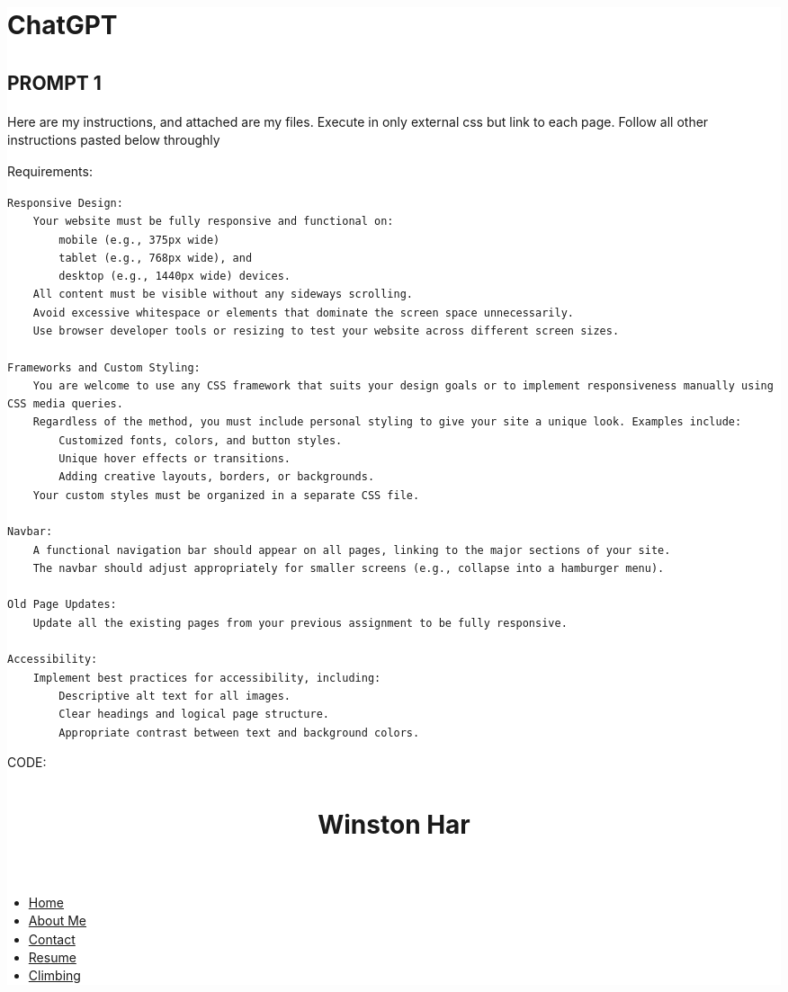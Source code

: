 # ChatGPT

## PROMPT 1

Here are my instructions, and attached are my files. Execute in only external css but link to each page. Follow all other instructions pasted below throughly

Requirements:

    Responsive Design:
        Your website must be fully responsive and functional on:
            mobile (e.g., 375px wide)
            tablet (e.g., 768px wide), and
            desktop (e.g., 1440px wide) devices.
        All content must be visible without any sideways scrolling.
        Avoid excessive whitespace or elements that dominate the screen space unnecessarily.
        Use browser developer tools or resizing to test your website across different screen sizes.

    Frameworks and Custom Styling:
        You are welcome to use any CSS framework that suits your design goals or to implement responsiveness manually using CSS media queries.
        Regardless of the method, you must include personal styling to give your site a unique look. Examples include:
            Customized fonts, colors, and button styles.
            Unique hover effects or transitions.
            Adding creative layouts, borders, or backgrounds.
        Your custom styles must be organized in a separate CSS file.

    Navbar:
        A functional navigation bar should appear on all pages, linking to the major sections of your site.
        The navbar should adjust appropriately for smaller screens (e.g., collapse into a hamburger menu).

    Old Page Updates:
        Update all the existing pages from your previous assignment to be fully responsive.

    Accessibility:
        Implement best practices for accessibility, including:
            Descriptive alt text for all images.
            Clear headings and logical page structure.
            Appropriate contrast between text and background colors.


CODE: 

<!DOCTYPE html>
<html lang="en">
<head>
    <!-- Metadata about the document -->
    <meta charset="UTF-8">
    <meta name="viewport" content="width=device-width, initial-scale=1.0">
    <title>Portfolio Home</title>
</head>
<body background="Photos_SRC/DSC_0894.JPG">
    <!-- Header section with the main title -->
    <header>
        <h1>Winston Har</h1>
    </header>
    <!-- Navigation menu -->
    <nav>
        <ul>
            <li><a href="index.html">Home</a></li>
            <li><a href="about.html">About Me</a></li>
            <li><a href="contact.html">Contact</a></li>
            <li><a href="resume.html">Resume</a></li>
            <li><a href="climbing.html">Climbing</a></li>
        </ul>